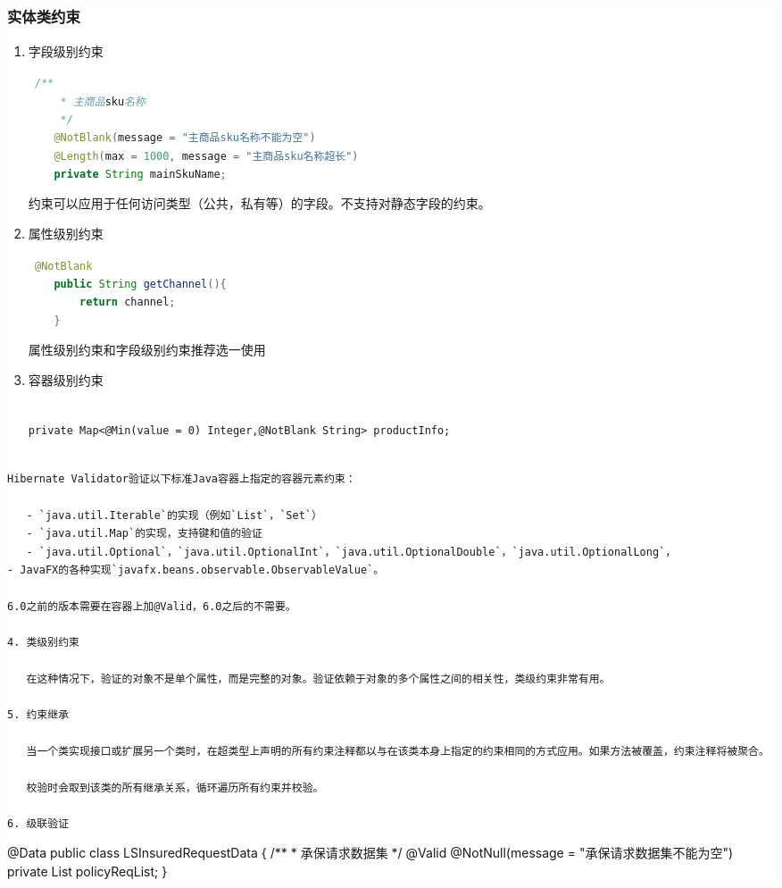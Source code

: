 ### 实体类约束

1. 字段级别约束

   ```java
   	/**
        * 主商品sku名称
        */
       @NotBlank(message = "主商品sku名称不能为空")
       @Length(max = 1000, message = "主商品sku名称超长")
       private String mainSkuName;
   ```

   约束可以应用于任何访问类型（公共，私有等）的字段。不支持对静态字段的约束。

2. 属性级别约束

   ```java
   	@NotBlank
       public String getChannel(){
           return channel;
       }
   ```

   属性级别约束和字段级别约束推荐选一使用

3. 容器级别约束

   ```
   
   private Map<@Min(value = 0) Integer,@NotBlank String> productInfo;
   ```
```
   
Hibernate Validator验证以下标准Java容器上指定的容器元素约束：
   
   - `java.util.Iterable`的实现（例如`List`，`Set`）
   - `java.util.Map`的实现，支持键和值的验证
   - `java.util.Optional`，`java.util.OptionalInt`，`java.util.OptionalDouble`，`java.util.OptionalLong`，
- JavaFX的各种实现`javafx.beans.observable.ObservableValue`。
   
6.0之前的版本需要在容器上加@Valid，6.0之后的不需要。
   
4. 类级别约束

   在这种情况下，验证的对象不是单个属性，而是完整的对象。验证依赖于对象的多个属性之间的相关性，类级约束非常有用。

5. 约束继承

   当一个类实现接口或扩展另一个类时，在超类型上声明的所有约束注释都以与在该类本身上指定的约束相同的方式应用。如果方法被覆盖，约束注释将被聚合。

   校验时会取到该类的所有继承关系，循环遍历所有约束并校验。

6. 级联验证

```
   @Data
   public class LSInsuredRequestData {
       /**
        * 承保请求数据集
        */
       @Valid
       @NotNull(message = "承保请求数据集不能为空")
       private List<PolicyReqDTO> policyReqList;
   }
